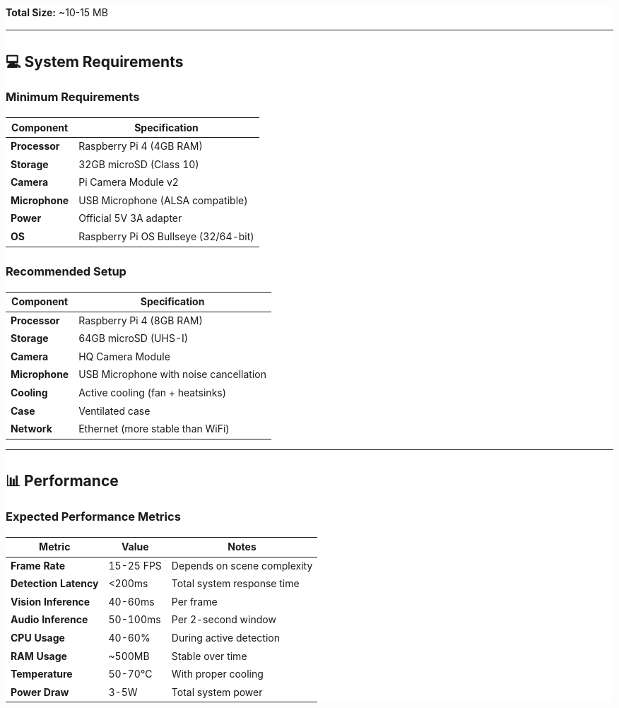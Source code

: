 **Total Size:** ~10-15 MB

---

## 💻 System Requirements

### **Minimum Requirements**

| Component | Specification |
|-----------|--------------|
| **Processor** | Raspberry Pi 4 (4GB RAM) |
| **Storage** | 32GB microSD (Class 10) |
| **Camera** | Pi Camera Module v2 |
| **Microphone** | USB Microphone (ALSA compatible) |
| **Power** | Official 5V 3A adapter |
| **OS** | Raspberry Pi OS Bullseye (32/64-bit) |

### **Recommended Setup**

| Component | Specification |
|-----------|--------------|
| **Processor** | Raspberry Pi 4 (8GB RAM) |
| **Storage** | 64GB microSD (UHS-I) |
| **Camera** | HQ Camera Module |
| **Microphone** | USB Microphone with noise cancellation |
| **Cooling** | Active cooling (fan + heatsinks) |
| **Case** | Ventilated case |
| **Network** | Ethernet (more stable than WiFi) |

---

## 📊 Performance

### **Expected Performance Metrics**

| Metric | Value | Notes |
|--------|-------|-------|
| **Frame Rate** | 15-25 FPS | Depends on scene complexity |
| **Detection Latency** | <200ms | Total system response time |
| **Vision Inference** | 40-60ms | Per frame |
| **Audio Inference** | 50-100ms | Per 2-second window |
| **CPU Usage** | 40-60% | During active detection |
| **RAM Usage** | ~500MB | Stable over time |
| **Temperature** | 50-70°C | With proper cooling |
| **Power Draw** | 3-5W | Total system power |
